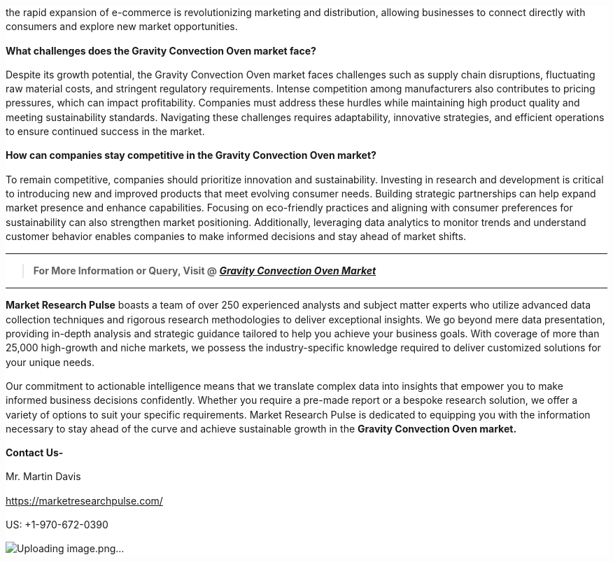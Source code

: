 the rapid expansion of e-commerce is revolutionizing marketing and distribution, allowing businesses to connect directly with consumers and explore new market opportunities.</p><p><strong>What challenges does the Gravity Convection Oven market face?</strong></p><p>Despite its growth potential, the Gravity Convection Oven market faces challenges such as supply chain disruptions, fluctuating raw material costs, and stringent regulatory requirements. Intense competition among manufacturers also contributes to pricing pressures, which can impact profitability. Companies must address these hurdles while maintaining high product quality and meeting sustainability standards. Navigating these challenges requires adaptability, innovative strategies, and efficient operations to ensure continued success in the market.</p><p><strong>How can companies stay competitive in the Gravity Convection Oven market?</strong></p><p>To remain competitive, companies should prioritize innovation and sustainability. Investing in research and development is critical to introducing new and improved products that meet evolving consumer needs. Building strategic partnerships can help expand market presence and enhance capabilities. Focusing on eco-friendly practices and aligning with consumer preferences for sustainability can also strengthen market positioning. Additionally, leveraging data analytics to monitor trends and understand customer behavior enables companies to make informed decisions and stay ahead of market shifts.</p><hr /><blockquote><p><strong>For More Information or Query, Visit @&nbsp;<em><a href="https://marketresearchpulse.com/report/137799/gravity-convection-oven-market?utm_source=Linkedin&utm_medium=0114">Gravity Convection Oven Market</a></em></strong></p></blockquote><hr /><p><strong>Market Research Pulse</strong> boasts a team of over 250 experienced analysts and subject matter experts who utilize advanced data collection techniques and rigorous research methodologies to deliver exceptional insights. We go beyond mere data presentation, providing in-depth analysis and strategic guidance tailored to help you achieve your business goals. With coverage of more than 25,000 high-growth and niche markets, we possess the industry-specific knowledge required to deliver customized solutions for your unique needs.</p><p>Our commitment to actionable intelligence means that we translate complex data into insights that empower you to make informed business decisions confidently. Whether you require a pre-made report or a bespoke research solution, we offer a variety of options to suit your specific requirements. Market Research Pulse is dedicated to equipping you with the information necessary to stay ahead of the curve and achieve sustainable growth in the <strong>Gravity Convection Oven market.</strong></p><p><strong>Contact Us-</strong></p><p>Mr. Martin Davis</p><p>https://marketresearchpulse.com/</p><p>US: +1-970-672-0390</p>
![Uploading image.png…]()
